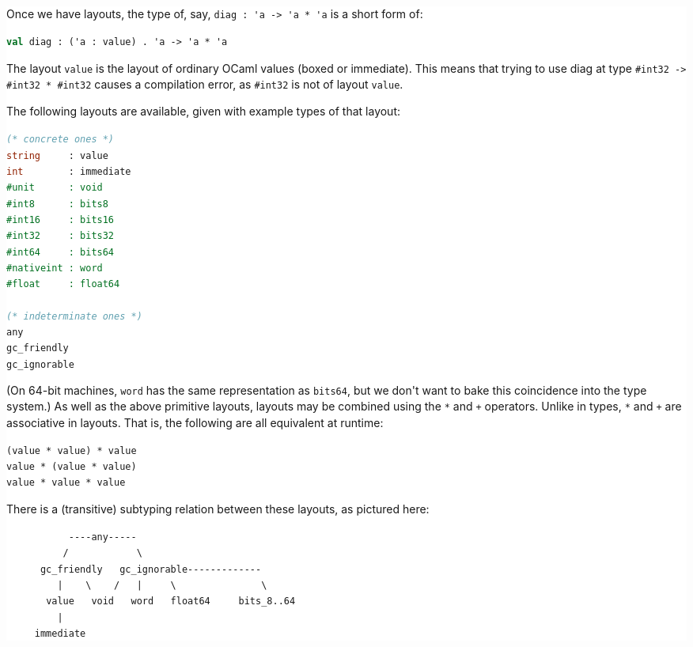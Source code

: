 Once we have layouts, the type of, say, `diag : 'a -> 'a * 'a` is a short form
of:

```ocaml
val diag : ('a : value) . 'a -> 'a * 'a
```

The layout `value` is the layout of ordinary OCaml values (boxed or
immediate). This means that trying to use diag at type `#int32 ->
#int32 * #int32` causes a compilation error, as `#int32` is not of
layout `value`.

The following layouts are available, given with example types of that layout:

```ocaml
(* concrete ones *)
string     : value
int        : immediate
#unit      : void
#int8      : bits8
#int16     : bits16
#int32     : bits32
#int64     : bits64
#nativeint : word
#float     : float64

(* indeterminate ones *)
any
gc_friendly
gc_ignorable
```

(On 64-bit machines, `word` has the same representation as `bits64`, but
we don't want to bake this coincidence into the type system.)
As well as the above primitive layouts, layouts may be combined using
the `*` and `+` operators. Unlike in types, `*` and `+` are associative
in layouts. That is, the
following are all equivalent at runtime:

```
(value * value) * value
value * (value * value)
value * value * value
```

There is a (transitive) subtyping relation between these layouts, as pictured
here:

```
           ----any-----
          /            \
      gc_friendly   gc_ignorable-------------
         |    \    /   |     \               \
       value   void   word   float64     bits_8..64
         |
     immediate
```
